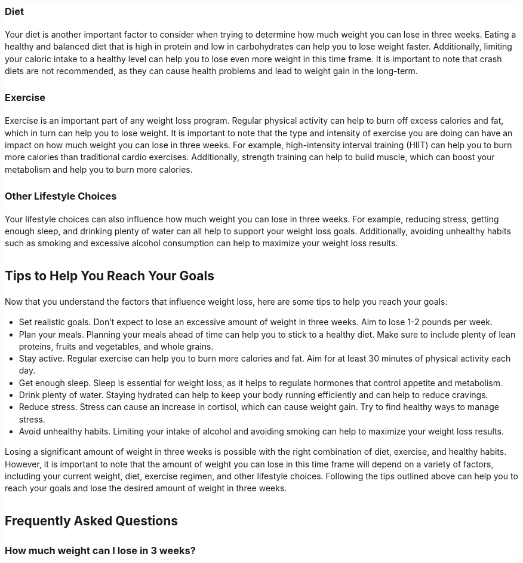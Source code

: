 <h3>Diet</h3>

<p>Your diet is another important factor to consider when trying to determine how much weight you can lose in three weeks. Eating a healthy and balanced diet that is high in protein and low in carbohydrates can help you to lose weight faster. Additionally, limiting your caloric intake to a healthy level can help you to lose even more weight in this time frame. It is important to note that crash diets are not recommended, as they can cause health problems and lead to weight gain in the long-term.</p>

<h3>Exercise</h3>

<p>Exercise is an important part of any weight loss program. Regular physical activity can help to burn off excess calories and fat, which in turn can help you to lose weight. It is important to note that the type and intensity of exercise you are doing can have an impact on how much weight you can lose in three weeks. For example, high-intensity interval training (HIIT) can help you to burn more calories than traditional cardio exercises. Additionally, strength training can help to build muscle, which can boost your metabolism and help you to burn more calories.</p>

<h3>Other Lifestyle Choices</h3>

<p>Your lifestyle choices can also influence how much weight you can lose in three weeks. For example, reducing stress, getting enough sleep, and drinking plenty of water can all help to support your weight loss goals. Additionally, avoiding unhealthy habits such as smoking and excessive alcohol consumption can help to maximize your weight loss results.</p>

<h2>Tips to Help You Reach Your Goals</h2>

<p>Now that you understand the factors that influence weight loss, here are some tips to help you reach your goals:</p>

<ul>
  <li>Set realistic goals. Don’t expect to lose an excessive amount of weight in three weeks. Aim to lose 1-2 pounds per week.</li> 
  <li>Plan your meals. Planning your meals ahead of time can help you to stick to a healthy diet. Make sure to include plenty of lean proteins, fruits and vegetables, and whole grains.</li> 
  <li>Stay active. Regular exercise can help you to burn more calories and fat. Aim for at least 30 minutes of physical activity each day.</li> 
  <li>Get enough sleep. Sleep is essential for weight loss, as it helps to regulate hormones that control appetite and metabolism.</li> 
  <li>Drink plenty of water. Staying hydrated can help to keep your body running efficiently and can help to reduce cravings.</li> 
  <li>Reduce stress. Stress can cause an increase in cortisol, which can cause weight gain. Try to find healthy ways to manage stress.</li> 
  <li>Avoid unhealthy habits. Limiting your intake of alcohol and avoiding smoking can help to maximize your weight loss results.</li>
</ul>

<p>Losing a significant amount of weight in three weeks is possible with the right combination of diet, exercise, and healthy habits. However, it is important to note that the amount of weight you can lose in this time frame will depend on a variety of factors, including your current weight, diet, exercise regimen, and other lifestyle choices. Following the tips outlined above can help you to reach your goals and lose the desired amount of weight in three weeks.</p>

<h2>Frequently Asked Questions</h2>

<h3>How much weight can I lose in 3 weeks?</h3>
